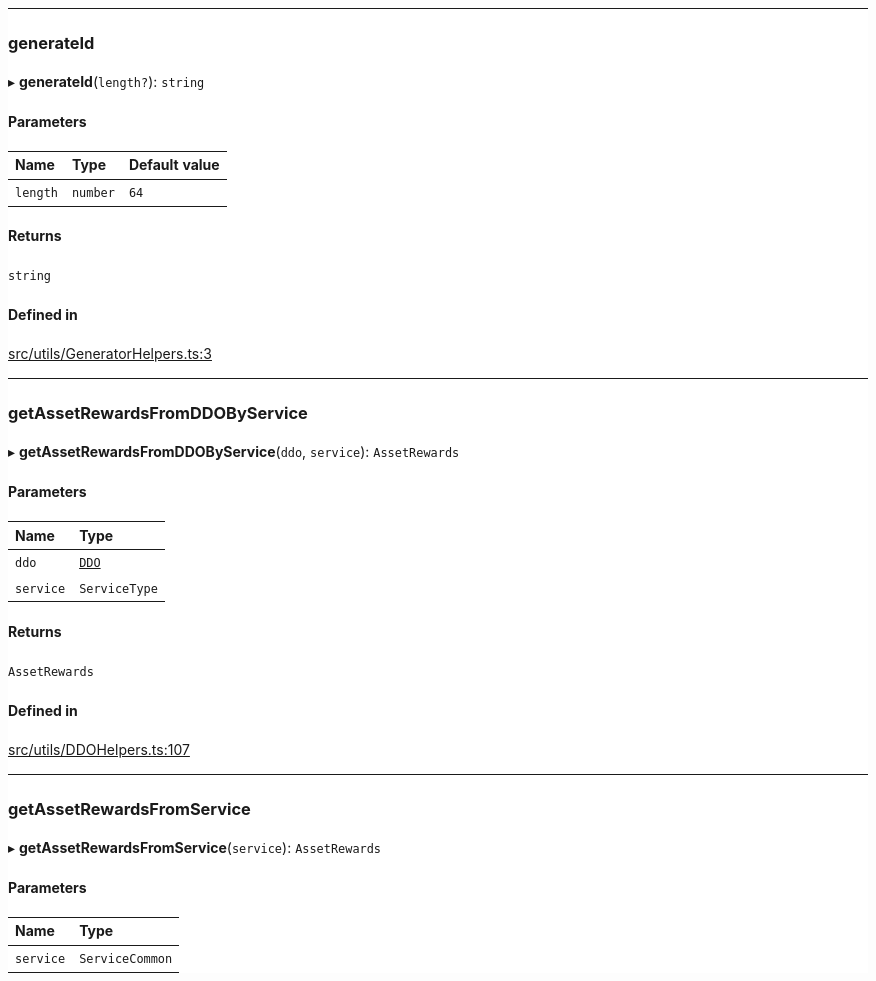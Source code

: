 ___

### generateId

▸ **generateId**(`length?`): `string`

#### Parameters

| Name | Type | Default value |
| :------ | :------ | :------ |
| `length` | `number` | `64` |

#### Returns

`string`

#### Defined in

[src/utils/GeneratorHelpers.ts:3](https://github.com/nevermined-io/sdk-js/blob/25074de/src/utils/GeneratorHelpers.ts#L3)

___

### getAssetRewardsFromDDOByService

▸ **getAssetRewardsFromDDOByService**(`ddo`, `service`): `AssetRewards`

#### Parameters

| Name | Type |
| :------ | :------ |
| `ddo` | [`DDO`](../classes/DDO.md) |
| `service` | `ServiceType` |

#### Returns

`AssetRewards`

#### Defined in

[src/utils/DDOHelpers.ts:107](https://github.com/nevermined-io/sdk-js/blob/25074de/src/utils/DDOHelpers.ts#L107)

___

### getAssetRewardsFromService

▸ **getAssetRewardsFromService**(`service`): `AssetRewards`

#### Parameters

| Name | Type |
| :------ | :------ |
| `service` | `ServiceCommon` |
